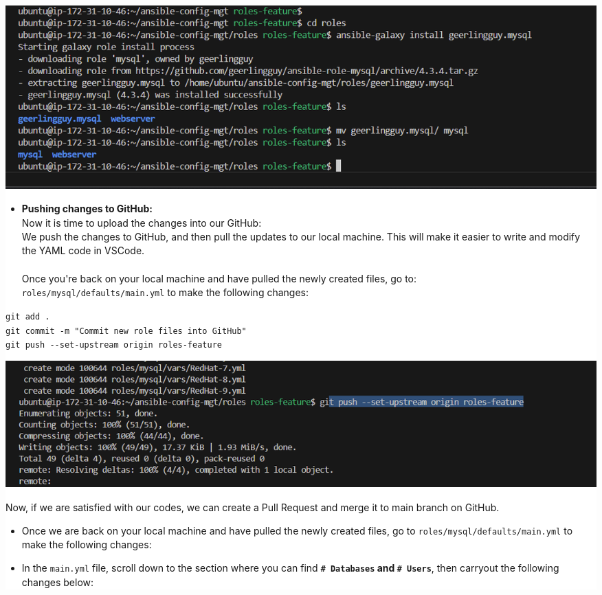  ![alt text](images/installing-geerlinggur.mysql-using-ansible-galaxy.png)



- **Pushing changes to GitHub:** <br>
Now it is time to upload the changes into our GitHub: <br>
We push the changes to GitHub, and then pull the updates to our local machine. This will make it easier to write and modify the YAML code in VSCode.<br>
  <br>
Once you're back on your local machine and have pulled the newly created files, 
go to: <br>
`roles/mysql/defaults/main.yml` to make the following changes:

```
git add .
git commit -m "Commit new role files into GitHub"
git push --set-upstream origin roles-feature

```

  ![alt text](images/pushing-new-role-to-github.png)


Now, if we are satisfied with our codes, we can create a Pull Request and merge it to main branch on GitHub.

- Once we are back on your local machine and have pulled the newly created files, go to `roles/mysql/defaults/main.yml` to make the following changes:

- In the `main.yml` file, scroll down to the section where you can find **`# Databases` and `# Users`**, then carryout the following changes below:
